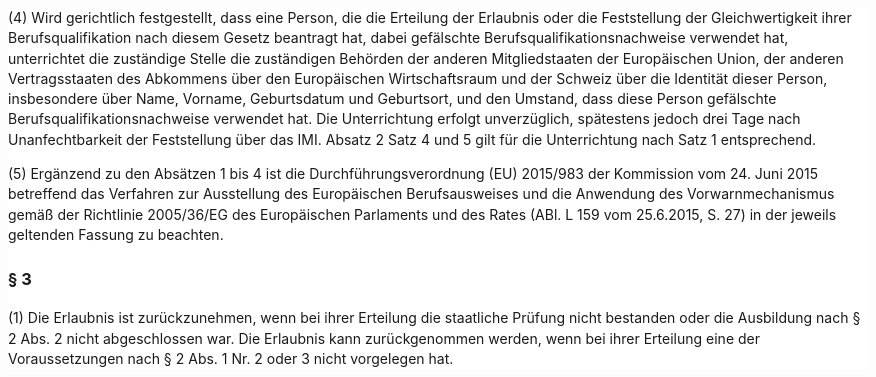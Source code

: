 </div>

<div class="jurAbsatz">

(4) Wird gerichtlich festgestellt, dass eine Person, die die Erteilung
der Erlaubnis oder die Feststellung der Gleichwertigkeit ihrer
Berufsqualifikation nach diesem Gesetz beantragt hat, dabei gefälschte
Berufsqualifikationsnachweise verwendet hat, unterrichtet die zuständige
Stelle die zuständigen Behörden der anderen Mitgliedstaaten der
Europäischen Union, der anderen Vertragsstaaten des Abkommens über den
Europäischen Wirtschaftsraum und der Schweiz über die Identität dieser
Person, insbesondere über Name, Vorname, Geburtsdatum und Geburtsort,
und den Umstand, dass diese Person gefälschte
Berufsqualifikationsnachweise verwendet hat. Die Unterrichtung erfolgt
unverzüglich, spätestens jedoch drei Tage nach Unanfechtbarkeit der
Feststellung über das IMI. Absatz 2 Satz 4 und 5 gilt für die
Unterrichtung nach Satz 1 entsprechend.

</div>

<div class="jurAbsatz">

(5) Ergänzend zu den Absätzen 1 bis 4 ist die Durchführungsverordnung
(EU) 2015/983 der Kommission vom 24. Juni 2015 betreffend das Verfahren
zur Ausstellung des Europäischen Berufsausweises und die Anwendung des
Vorwarnmechanismus gemäß der Richtlinie 2005/36/EG des Europäischen
Parlaments und des Rates (ABl. L 159 vom 25.6.2015, S. 27) in der
jeweils geltenden Fassung zu beachten.

</div>

</div>

</div>

</div>

<span id="BJNR005290980BJNE001000314.html"></span>

### § 3  

<div>

<div class="jnhtml">

<div>

<div class="jurAbsatz">

(1) Die Erlaubnis ist zurückzunehmen, wenn bei ihrer Erteilung die
staatliche Prüfung nicht bestanden oder die Ausbildung nach § 2 Abs. 2
nicht abgeschlossen war. Die Erlaubnis kann zurückgenommen werden, wenn
bei ihrer Erteilung eine der Voraussetzungen nach § 2 Abs. 1 Nr. 2 oder
3 nicht vorgelegen hat.

</div>

<div class="jurAbsatz">
